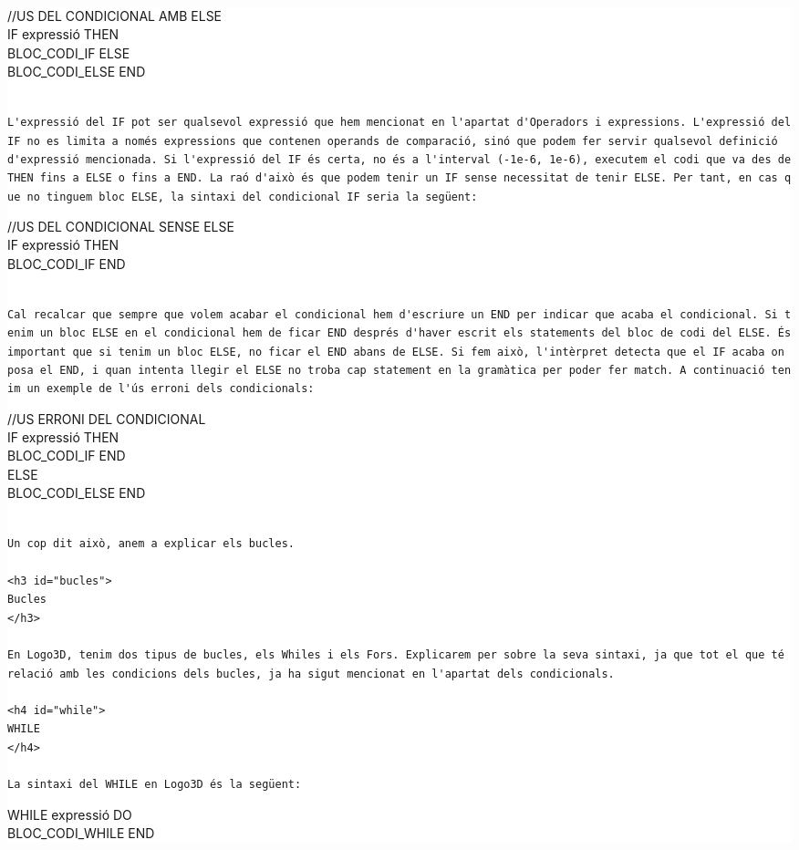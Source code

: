 //US DEL CONDICIONAL AMB ELSE  
IF expressió THEN  
    BLOC_CODI_IF 
ELSE  
    BLOC_CODI_ELSE
END  
```  

L'expressió del IF pot ser qualsevol expressió que hem mencionat en l'apartat d'Operadors i expressions. L'expressió del IF no es limita a només expressions que contenen operands de comparació, sinó que podem fer servir qualsevol definició d'expressió mencionada. Si l'expressió del IF és certa, no és a l'interval (-1e-6, 1e-6), executem el codi que va des de THEN fins a ELSE o fins a END. La raó d'això és que podem tenir un IF sense necessitat de tenir ELSE. Per tant, en cas que no tinguem bloc ELSE, la sintaxi del condicional IF seria la següent:  

```  
//US DEL CONDICIONAL SENSE ELSE  
IF expressió THEN  
    BLOC_CODI_IF
END  
```  

Cal recalcar que sempre que volem acabar el condicional hem d'escriure un END per indicar que acaba el condicional. Si tenim un bloc ELSE en el condicional hem de ficar END després d'haver escrit els statements del bloc de codi del ELSE. És important que si tenim un bloc ELSE, no ficar el END abans de ELSE. Si fem això, l'intèrpret detecta que el IF acaba on posa el END, i quan intenta llegir el ELSE no troba cap statement en la gramàtica per poder fer match. A continuació tenim un exemple de l'ús erroni dels condicionals:

```  
//US ERRONI DEL CONDICIONAL  
IF expressió THEN  
    BLOC_CODI_IF
END  
ELSE  
    BLOC_CODI_ELSE
END  
```  

Un cop dit això, anem a explicar els bucles.  
  
<h3 id="bucles">  
Bucles  
</h3>  
  
En Logo3D, tenim dos tipus de bucles, els Whiles i els Fors. Explicarem per sobre la seva sintaxi, ja que tot el que té relació amb les condicions dels bucles, ja ha sigut mencionat en l'apartat dels condicionals.  
  
<h4 id="while">  
WHILE  
</h4>  
  
La sintaxi del WHILE en Logo3D és la següent:  

```  
WHILE expressió DO  
    BLOC_CODI_WHILE
END  
```  

```